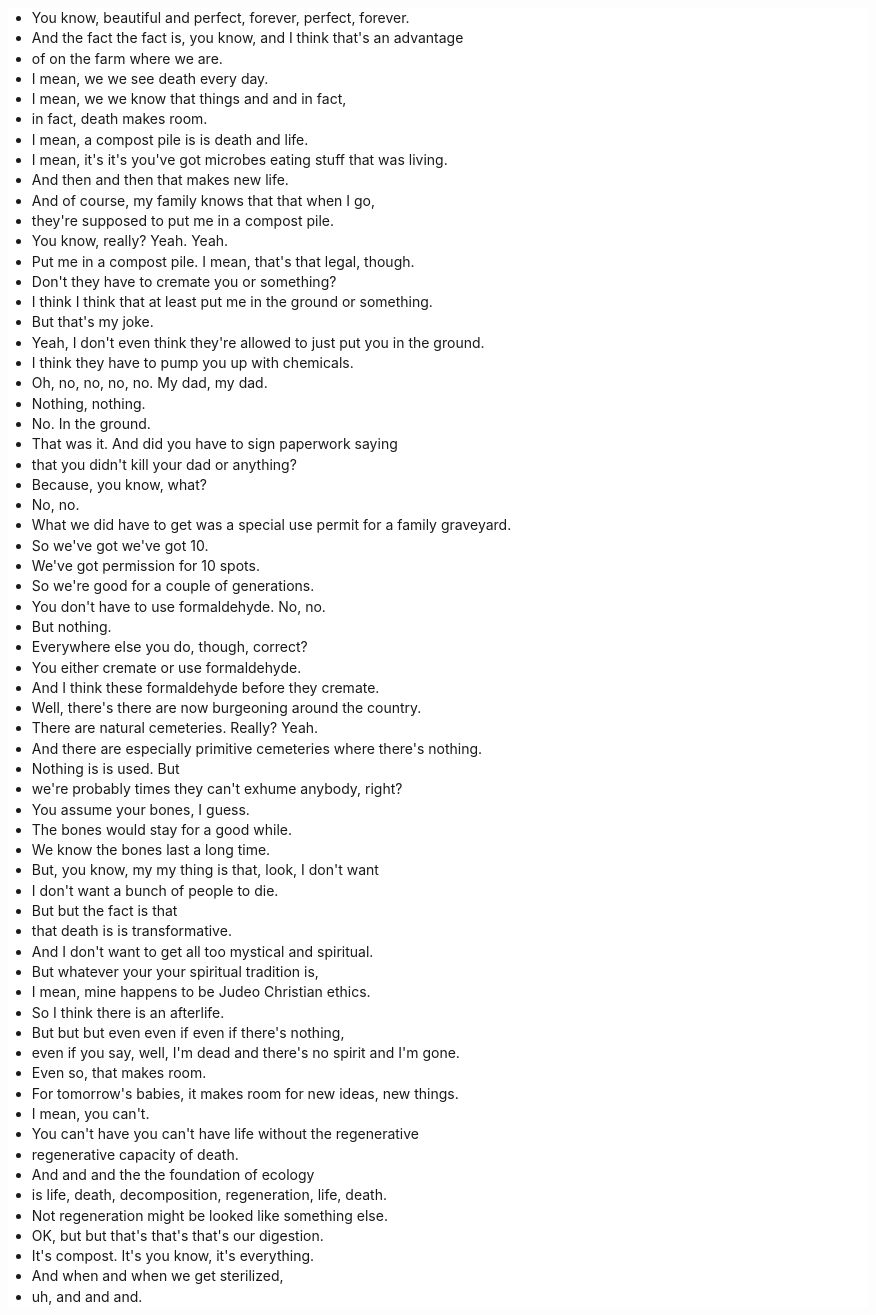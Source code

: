 *  You know, beautiful and perfect, forever, perfect, forever.
*  And the fact the fact is, you know, and I think that's an advantage
*  of on the farm where we are.
*  I mean, we we see death every day.
*  I mean, we we know that things and and in fact,
*  in fact, death makes room.
*  I mean, a compost pile is is death and life.
*  I mean, it's it's you've got microbes eating stuff that was living.
*  And then and then that makes new life.
*  And of course, my family knows that that when I go,
*  they're supposed to put me in a compost pile.
*  You know, really? Yeah. Yeah.
*  Put me in a compost pile. I mean, that's that legal, though.
*  Don't they have to cremate you or something?
*  I think I think that at least put me in the ground or something.
*  But that's my joke.
*  Yeah, I don't even think they're allowed to just put you in the ground.
*  I think they have to pump you up with chemicals.
*  Oh, no, no, no, no. My dad, my dad.
*  Nothing, nothing.
*  No. In the ground.
*  That was it. And did you have to sign paperwork saying
*  that you didn't kill your dad or anything?
*  Because, you know, what?
*  No, no.
*  What we did have to get was a special use permit for a family graveyard.
*  So we've got we've got 10.
*  We've got permission for 10 spots.
*  So we're good for a couple of generations.
*  You don't have to use formaldehyde. No, no.
*  But nothing.
*  Everywhere else you do, though, correct?
*  You either cremate or use formaldehyde.
*  And I think these formaldehyde before they cremate.
*  Well, there's there are now burgeoning around the country.
*  There are natural cemeteries. Really? Yeah.
*  And there are especially primitive cemeteries where there's nothing.
*  Nothing is is used. But
*  we're probably times they can't exhume anybody, right?
*  You assume your bones, I guess.
*  The bones would stay for a good while.
*  We know the bones last a long time.
*  But, you know, my my thing is that, look, I don't want
*  I don't want a bunch of people to die.
*  But but the fact is that
*  that death is is transformative.
*  And I don't want to get all too mystical and spiritual.
*  But whatever your your spiritual tradition is,
*  I mean, mine happens to be Judeo Christian ethics.
*  So I think there is an afterlife.
*  But but but even even if even if there's nothing,
*  even if you say, well, I'm dead and there's no spirit and I'm gone.
*  Even so, that makes room.
*  For tomorrow's babies, it makes room for new ideas, new things.
*  I mean, you can't.
*  You can't have you can't have life without the regenerative
*  regenerative capacity of death.
*  And and and the the foundation of ecology
*  is life, death, decomposition, regeneration, life, death.
*  Not regeneration might be looked like something else.
*  OK, but but that's that's that's our digestion.
*  It's compost. It's you know, it's everything.
*  And when and when we get sterilized,
*  uh, and and and.